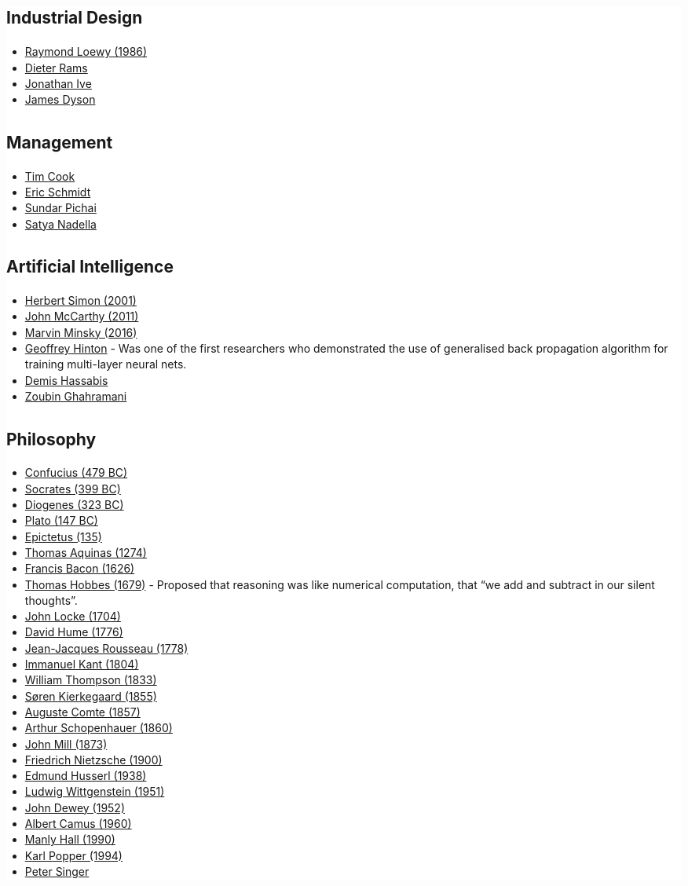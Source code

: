 
## Industrial Design
- [Raymond Loewy (1986)](http://www.wikiwand.com/en/Raymond_Loewy)
- [Dieter Rams](http://www.wikiwand.com/en/Dieter_Rams)
- [Jonathan Ive](http://www.wikiwand.com/en/Jonathan_Ive)
- [James Dyson](http://www.wikiwand.com/en/James_Dyson)

## Management
- [Tim Cook](http://www.wikiwand.com/en/Tim_Cook)
- [Eric Schmidt](http://www.wikiwand.com/en/Eric_Schmidt)
- [Sundar Pichai](http://www.wikiwand.com/en/Sundar_Pichai)
- [Satya Nadella](http://www.wikiwand.com/en/Satya_Nadella)

## Artificial Intelligence
- [Herbert Simon (2001)](http://www.wikiwand.com/en/Herbert_A._Simon)
- [John McCarthy (2011)](http://www.wikiwand.com/en/John_McCarthy_(computer_scientist))
- [Marvin Minsky (2016)](http://www.wikiwand.com/en/Marvin_Minsky)
- [Geoffrey Hinton](http://www.wikiwand.com/en/Geoffrey_Hinton) - Was one of the first researchers who demonstrated the use of generalised back propagation algorithm for training multi-layer neural nets.
- [Demis Hassabis](http://www.wikiwand.com/en/Demis_Hassabis)
- [Zoubin Ghahramani](http://www.wikiwand.com/en/Zoubin_Ghahramani)

## Philosophy
- [Confucius (479 BC)](http://www.wikiwand.com/en/Confucius)
- [Socrates (399 BC)](http://www.wikiwand.com/en/Socrates)
- [Diogenes (323 BC)](http://www.wikiwand.com/en/Diogenes)
- [Plato (147 BC)](http://www.wikiwand.com/en/Plato)
- [Epictetus (135)](https://github.com/afonsopacifer/awesome-firebase)
- [Thomas Aquinas (1274)](http://www.wikiwand.com/en/Thomas_Aquinas)
- [Francis Bacon (1626)](http://www.wikiwand.com/en/Francis_Bacon)
- [Thomas Hobbes (1679)](http://www.wikiwand.com/en/Thomas_Hobbes) - Proposed that reasoning was like numerical computation, that “we add and subtract in our silent thoughts”.
- [John Locke (1704)](http://www.wikiwand.com/en/John_Locke)
- [David Hume (1776)](http://www.wikiwand.com/en/David_Hume)
- [Jean-Jacques Rousseau (1778)](http://www.wikiwand.com/en/Jean-Jacques_Rousseau)
- [Immanuel Kant (1804)](http://www.wikiwand.com/en/Immanuel_Kant)
- [William Thompson (1833)](http://www.wikiwand.com/en/William_Thompson_(philosopher))
- [Søren Kierkegaard (1855)](http://www.wikiwand.com/en/S%C3%B8ren_Kierkegaard)
- [Auguste Comte (1857)](http://www.wikiwand.com/en/Auguste_Comte)
- [Arthur Schopenhauer (1860)](http://www.wikiwand.com/en/Arthur_Schopenhauer)
- [John Mill (1873)](http://www.wikiwand.com/en/John_Stuart_Mill)
- [Friedrich Nietzsche (1900)](http://www.wikiwand.com/en/Friedrich_Nietzsche)
- [Edmund Husserl (1938)](http://www.wikiwand.com/en/Edmund_Husserl)
- [Ludwig Wittgenstein (1951)](http://www.wikiwand.com/en/Ludwig_Wittgenstein)
- [John Dewey (1952)](http://www.wikiwand.com/en/John_Dewey)
- [Albert Camus (1960)](http://www.wikiwand.com/en/Albert_Camus)
- [Manly Hall (1990)](http://www.wikiwand.com/en/Manly_P._Hall)
- [Karl Popper (1994)](http://www.wikiwand.com/en/Karl_Popper)
- [Peter Singer](http://www.wikiwand.com/en/Peter_Singer)
